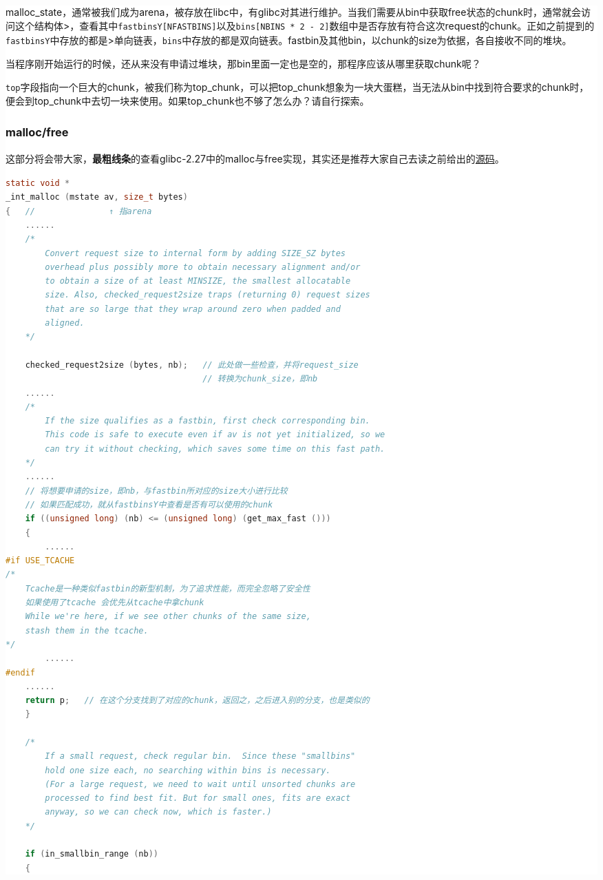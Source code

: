 malloc_state，通常被我们成为arena，被存放在libc中，有glibc对其进行维护。当我们需要从bin中获取free状态的chunk时，通常就会访问这个结构体>，查看其中`fastbinsY[NFASTBINS]`以及`bins[NBINS * 2 - 2]`数组中是否存放有符合这次request的chunk。正如之前提到的`fastbinsY`中存放的都是>单向链表，`bins`中存放的都是双向链表。fastbin及其他bin，以chunk的size为依据，各自接收不同的堆块。

当程序刚开始运行的时候，还从来没有申请过堆块，那bin里面一定也是空的，那程序应该从哪里获取chunk呢？

`top`字段指向一个巨大的chunk，被我们称为top_chunk，可以把top_chunk想象为一块大蛋糕，当无法从bin中找到符合要求的chunk时，便会到top_chunk中去切一块来使用。如果top_chunk也不够了怎么办？请自行探索。

### malloc/free

这部分将会带大家，**最粗线条**的查看glibc-2.27中的malloc与free实现，其实还是推荐大家自己去读之前给出的[源码](https://elixir.bootlin.com/glibc/glibc-2.27/source/malloc/malloc.c)。

```c
static void *
_int_malloc (mstate av, size_t bytes)
{   //               ↑ 指arena
    ......
    /*
        Convert request size to internal form by adding SIZE_SZ bytes
        overhead plus possibly more to obtain necessary alignment and/or
        to obtain a size of at least MINSIZE, the smallest allocatable
        size. Also, checked_request2size traps (returning 0) request sizes
        that are so large that they wrap around zero when padded and
        aligned.
    */

    checked_request2size (bytes, nb);   // 此处做一些检查，并将request_size
                                        // 转换为chunk_size，即nb
    ......
    /*
        If the size qualifies as a fastbin, first check corresponding bin.
        This code is safe to execute even if av is not yet initialized, so we
        can try it without checking, which saves some time on this fast path.
    */
    ......
    // 将想要申请的size，即nb，与fastbin所对应的size大小进行比较
    // 如果匹配成功，就从fastbinsY中查看是否有可以使用的chunk
    if ((unsigned long) (nb) <= (unsigned long) (get_max_fast ()))
    {
        ......
#if USE_TCACHE
/*
    Tcache是一种类似fastbin的新型机制，为了追求性能，而完全忽略了安全性
    如果使用了tcache 会优先从tcache中拿chunk
    While we're here, if we see other chunks of the same size,
    stash them in the tcache.
*/
        ......
#endif
    ......
    return p;   // 在这个分支找到了对应的chunk，返回之，之后进入别的分支，也是类似的
    }

    /*
        If a small request, check regular bin.  Since these "smallbins"
        hold one size each, no searching within bins is necessary.
        (For a large request, we need to wait until unsorted chunks are
        processed to find best fit. But for small ones, fits are exact
        anyway, so we can check now, which is faster.)
    */

    if (in_smallbin_range (nb))
    {
```